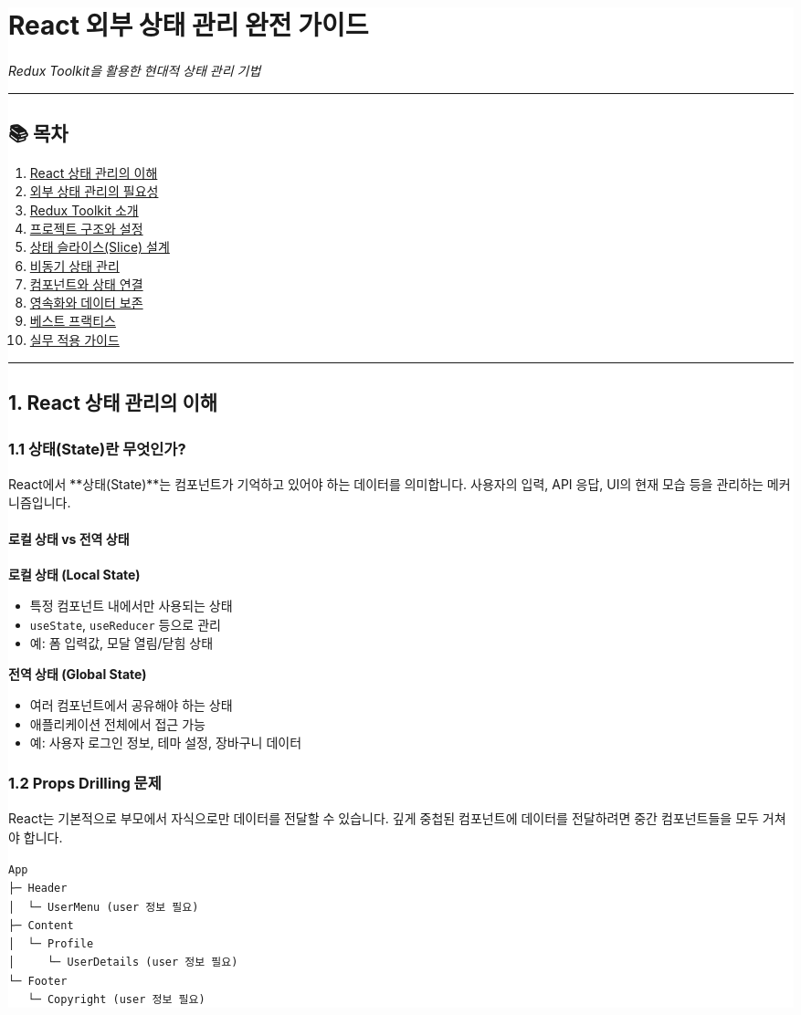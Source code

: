 # React 외부 상태 관리 완전 가이드
*Redux Toolkit을 활용한 현대적 상태 관리 기법*

---

## 📚 목차

1. [React 상태 관리의 이해](#1-react-상태-관리의-이해)
2. [외부 상태 관리의 필요성](#2-외부-상태-관리의-필요성)
3. [Redux Toolkit 소개](#3-redux-toolkit-소개)
4. [프로젝트 구조와 설정](#4-프로젝트-구조와-설정)
5. [상태 슬라이스(Slice) 설계](#5-상태-슬라이스slice-설계)
6. [비동기 상태 관리](#6-비동기-상태-관리)
7. [컴포넌트와 상태 연결](#7-컴포넌트와-상태-연결)
8. [영속화와 데이터 보존](#8-영속화와-데이터-보존)
9. [베스트 프랙티스](#9-베스트-프랙티스)
10. [실무 적용 가이드](#10-실무-적용-가이드)

---

## 1. React 상태 관리의 이해

### 1.1 상태(State)란 무엇인가?

React에서 **상태(State)**는 컴포넌트가 기억하고 있어야 하는 데이터를 의미합니다. 사용자의 입력, API 응답, UI의 현재 모습 등을 관리하는 메커니즘입니다.

#### 로컬 상태 vs 전역 상태

**로컬 상태 (Local State)**
- 특정 컴포넌트 내에서만 사용되는 상태
- `useState`, `useReducer` 등으로 관리
- 예: 폼 입력값, 모달 열림/닫힘 상태

**전역 상태 (Global State)**
- 여러 컴포넌트에서 공유해야 하는 상태
- 애플리케이션 전체에서 접근 가능
- 예: 사용자 로그인 정보, 테마 설정, 장바구니 데이터

### 1.2 Props Drilling 문제

React는 기본적으로 부모에서 자식으로만 데이터를 전달할 수 있습니다. 깊게 중첩된 컴포넌트에 데이터를 전달하려면 중간 컴포넌트들을 모두 거쳐야 합니다.

```
App
├─ Header
│  └─ UserMenu (user 정보 필요)
├─ Content
│  └─ Profile
│     └─ UserDetails (user 정보 필요)
└─ Footer
   └─ Copyright (user 정보 필요)
```

